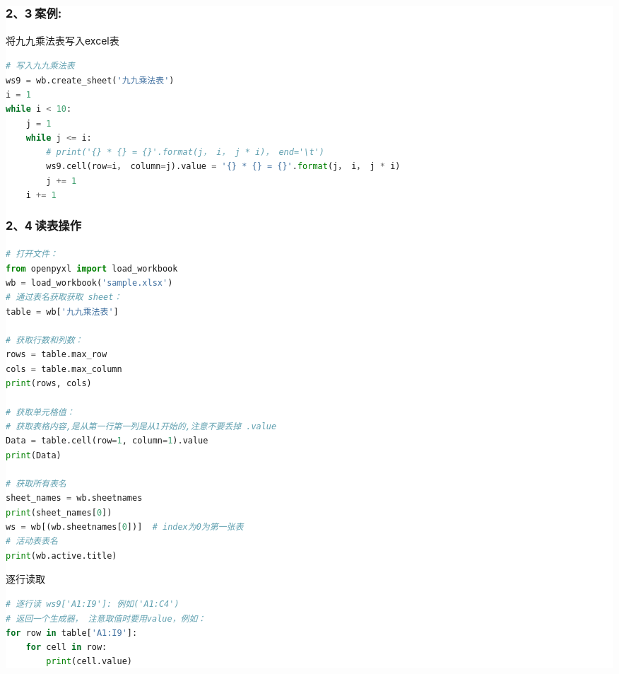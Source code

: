 ### 2、3 案例:

将九九乘法表写入excel表

```python
# 写入九九乘法表
ws9 = wb.create_sheet('九九乘法表')
i = 1
while i < 10:
    j = 1
    while j <= i:
        # print('{} * {} = {}'.format(j， i， j * i)， end='\t')
        ws9.cell(row=i， column=j).value = '{} * {} = {}'.format(j， i， j * i)
        j += 1
    i += 1 
```

### 2、4 读表操作

```python
# 打开文件：
from openpyxl import load_workbook
wb = load_workbook('sample.xlsx')
# 通过表名获取获取 sheet：
table = wb['九九乘法表']

# 获取行数和列数：
rows = table.max_row
cols = table.max_column
print(rows, cols)

# 获取单元格值：
# 获取表格内容,是从第一行第一列是从1开始的,注意不要丢掉 .value
Data = table.cell(row=1, column=1).value
print(Data)

# 获取所有表名
sheet_names = wb.sheetnames
print(sheet_names[0])
ws = wb[(wb.sheetnames[0])]  # index为0为第一张表
# 活动表表名
print(wb.active.title)
```

逐行读取

```python
# 逐行读 ws9['A1:I9']: 例如('A1:C4')
# 返回一个生成器， 注意取值时要用value，例如：
for row in table['A1:I9']:
    for cell in row:
        print(cell.value)
```
